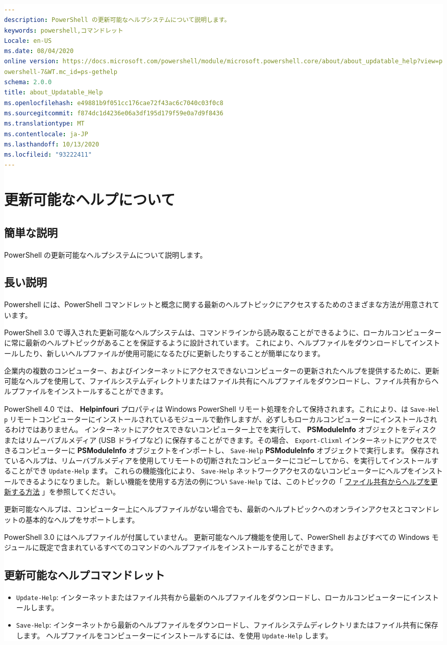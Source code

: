 ```yaml
---
description: PowerShell の更新可能なヘルプシステムについて説明します。
keywords: powershell,コマンドレット
Locale: en-US
ms.date: 08/04/2020
online version: https://docs.microsoft.com/powershell/module/microsoft.powershell.core/about/about_updatable_help?view=powershell-7&WT.mc_id=ps-gethelp
schema: 2.0.0
title: about_Updatable_Help
ms.openlocfilehash: e49881b9f051cc176cae72f43ac6c7040c03f0c8
ms.sourcegitcommit: f874dc1d4236e06a3df195d179f59e0a7d9f8436
ms.translationtype: MT
ms.contentlocale: ja-JP
ms.lasthandoff: 10/13/2020
ms.locfileid: "93222411"
---
```

# <a name="about-updatable-help"></a>更新可能なヘルプについて

## <a name="short-description"></a>簡単な説明
PowerShell の更新可能なヘルプシステムについて説明します。

## <a name="long-description"></a>長い説明

Powershell には、PowerShell コマンドレットと概念に関する最新のヘルプトピックにアクセスするためのさまざまな方法が用意されています。

PowerShell 3.0 で導入された更新可能なヘルプシステムは、コマンドラインから読み取ることができるように、ローカルコンピューターに常に最新のヘルプトピックがあることを保証するように設計されています。 これにより、ヘルプファイルをダウンロードしてインストールしたり、新しいヘルプファイルが使用可能になるたびに更新したりすることが簡単になります。

企業内の複数のコンピューター、およびインターネットにアクセスできないコンピューターの更新されたヘルプを提供するために、更新可能なヘルプを使用して、ファイルシステムディレクトリまたはファイル共有にヘルプファイルをダウンロードし、ファイル共有からヘルプファイルをインストールすることができます。

PowerShell 4.0 では、 **Helpinfouri** プロパティは Windows PowerShell リモート処理を介して保持されます。これにより、は `Save-Help` リモートコンピューターにインストールされているモジュールで動作しますが、必ずしもローカルコンピューターにインストールされるわけではありません。 インターネットにアクセスできないコンピューター上でを実行して、 **PSModuleInfo** オブジェクトをディスクまたはリムーバブルメディア (USB ドライブなど) に保存することができます。その場合、 `Export-Clixml` インターネットにアクセスできるコンピューターに **PSModuleInfo** オブジェクトをインポートし、 `Save-Help` **PSModuleInfo** オブジェクトで実行します。 保存されているヘルプは、リムーバブルメディアを使用してリモートの切断されたコンピューターにコピーしてから、を実行してインストールすることができ `Update-Help` ます。 これらの機能強化により、 `Save-Help` ネットワークアクセスのないコンピューターにヘルプをインストールできるようになりました。 新しい機能を使用する方法の例につい `Save-Help` ては、このトピックの「 [ファイル共有からヘルプを更新する方法](#how-to-update-help-from-a-file-share) 」を参照してください。

更新可能なヘルプは、コンピューター上にヘルプファイルがない場合でも、最新のヘルプトピックへのオンラインアクセスとコマンドレットの基本的なヘルプをサポートします。

PowerShell 3.0 にはヘルプファイルが付属していません。 更新可能なヘルプ機能を使用して、PowerShell およびすべての Windows モジュールに既定で含まれているすべてのコマンドのヘルプファイルをインストールすることができます。

## <a name="updatable-help-cmdlets"></a>更新可能なヘルプコマンドレット

- `Update-Help`: インターネットまたはファイル共有から最新のヘルプファイルをダウンロードし、ローカルコンピューターにインストールします。

- `Save-Help`: インターネットから最新のヘルプファイルをダウンロードし、ファイルシステムディレクトリまたはファイル共有に保存します。 ヘルプファイルをコンピューターにインストールするには、を使用 `Update-Help` します。
